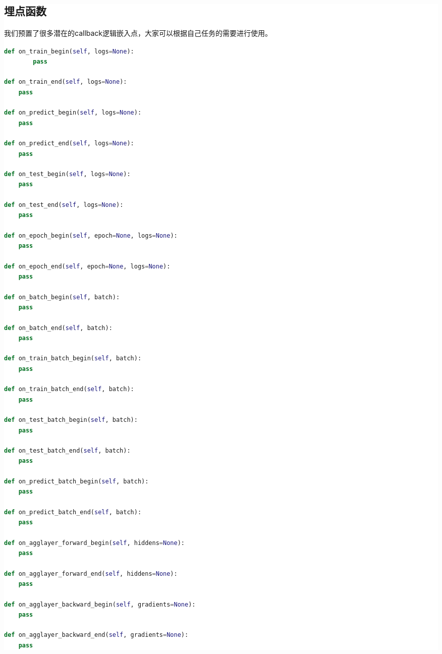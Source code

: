 ## 埋点函数

我们预置了很多潜在的callback逻辑嵌入点，大家可以根据自己任务的需要进行使用。

```python
def on_train_begin(self, logs=None):
        pass

def on_train_end(self, logs=None):
    pass

def on_predict_begin(self, logs=None):
    pass

def on_predict_end(self, logs=None):
    pass

def on_test_begin(self, logs=None):
    pass

def on_test_end(self, logs=None):
    pass

def on_epoch_begin(self, epoch=None, logs=None):
    pass

def on_epoch_end(self, epoch=None, logs=None):
    pass

def on_batch_begin(self, batch):
    pass

def on_batch_end(self, batch):
    pass

def on_train_batch_begin(self, batch):
    pass

def on_train_batch_end(self, batch):
    pass

def on_test_batch_begin(self, batch):
    pass

def on_test_batch_end(self, batch):
    pass

def on_predict_batch_begin(self, batch):
    pass

def on_predict_batch_end(self, batch):
    pass

def on_agglayer_forward_begin(self, hiddens=None):
    pass

def on_agglayer_forward_end(self, hiddens=None):
    pass

def on_agglayer_backward_begin(self, gradients=None):
    pass

def on_agglayer_backward_end(self, gradients=None):
    pass
```